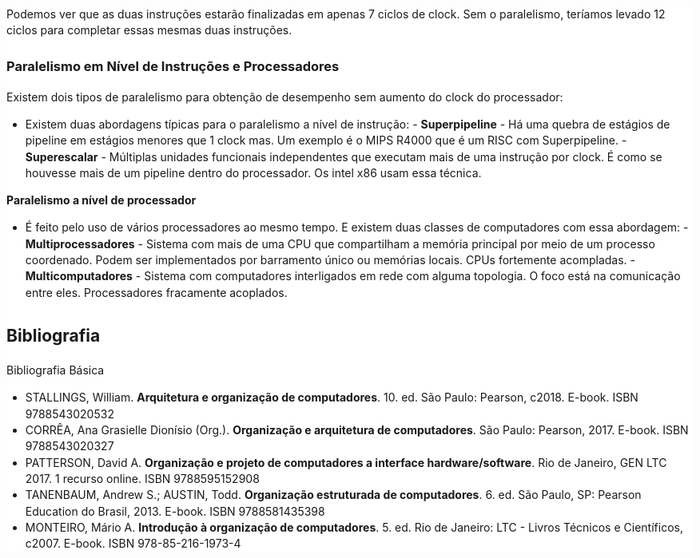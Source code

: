 
Podemos ver que as duas instruções estarão finalizadas em apenas 7 ciclos de clock. Sem o paralelismo, teríamos levado 12 ciclos para completar essas mesmas duas instruções.
### Paralelismo em Nível de Instruções e Processadores
Existem dois tipos de paralelismo para obtenção de desempenho sem aumento do clock do processador:

[^1]:Sempre que você está vendo uma tela de loading, é isso que está acontecendo no seu computador.
**Paralelismo a nível de instrução**

- Existem duas abordagens típicas para o paralelismo a nível de instrução:
      - **Superpipeline** - Há uma quebra de estágios de pipeline em estágios menores que 1 clock mas. Um exemplo é o MIPS R4000 que é um RISC com Superpipeline.
      - **Superescalar** - Múltiplas unidades funcionais independentes que executam mais de uma instrução por clock. É como se houvesse mais de um pipeline dentro do processador. Os intel x86 usam essa técnica.

**Paralelismo a nível de processador**

- É feito pelo uso de vários processadores ao mesmo tempo. E existem duas classes de computadores com essa abordagem:
      - **Multiprocessadores** - Sistema com mais de uma CPU que compartilham a memória principal por meio de um processo coordenado. Podem ser implementados por barramento único ou memórias locais. CPUs fortemente acompladas.
      - **Multicomputadores** - Sistema com computadores interligados em rede com alguma topologia. O foco está na comunicação entre eles. Processadores fracamente acoplados.
				
## Bibliografia

Bibliografia Básica

- STALLINGS, William. **Arquitetura e organização de computadores**. 10. ed. São Paulo: Pearson, c2018. E-book. ISBN 9788543020532
- CORRÊA, Ana Grasielle Dionísio (Org.). **Organização e arquitetura de computadores**. São Paulo: Pearson, 2017. E-book. ISBN 9788543020327
- PATTERSON, David A. **Organização e projeto de computadores a interface hardware/software**. Rio de Janeiro, GEN LTC 2017. 1 recurso online. ISBN 9788595152908
- TANENBAUM, Andrew S.; AUSTIN, Todd. **Organização estruturada de computadores**. 6. ed. São Paulo, SP: Pearson Education do Brasil, 2013. E-book. ISBN 9788581435398
- MONTEIRO, Mário A. **Introdução à organização de computadores**. 5. ed. Rio de Janeiro: LTC - Livros Técnicos e Científicos, c2007. E-book. ISBN 978-85-216-1973-4